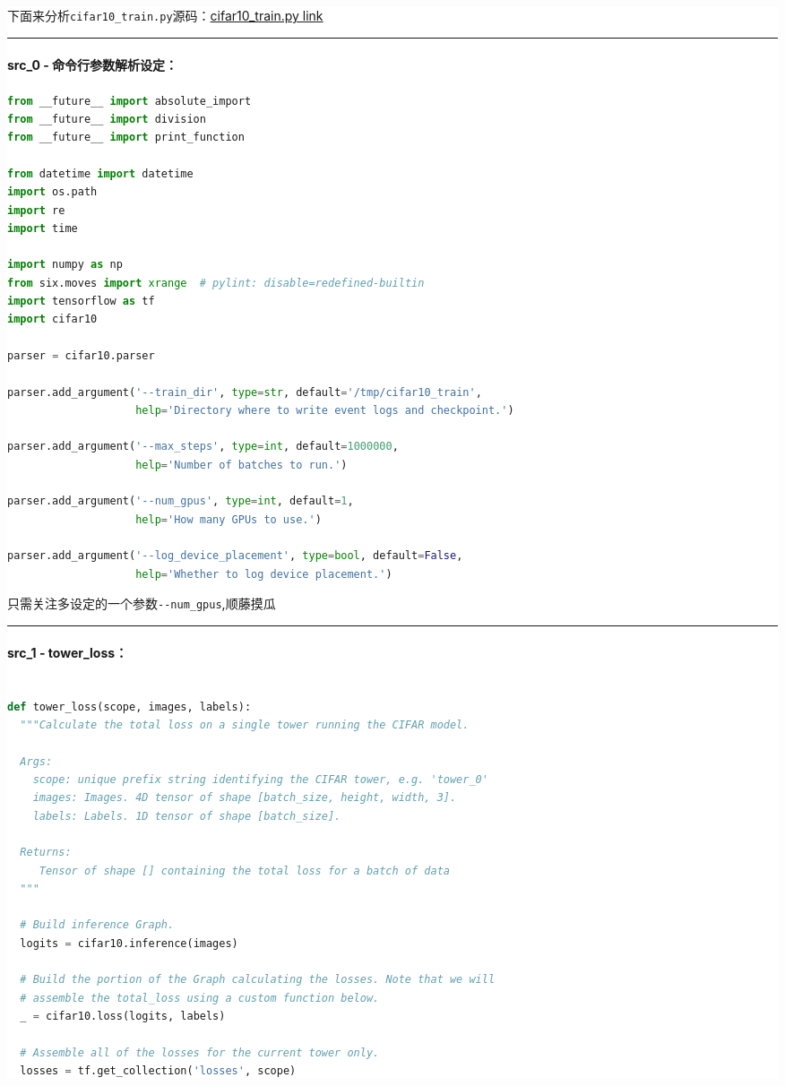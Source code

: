 
下面来分析`cifar10_train.py`源码：[cifar10_train.py link](https://github.com/tensorflow/models/blob/master/tutorials/image/cifar10/cifar10_train.py)

-----

#### src_0 - 命令行参数解析设定：
```python
from __future__ import absolute_import
from __future__ import division
from __future__ import print_function

from datetime import datetime
import os.path
import re
import time

import numpy as np
from six.moves import xrange  # pylint: disable=redefined-builtin
import tensorflow as tf
import cifar10

parser = cifar10.parser

parser.add_argument('--train_dir', type=str, default='/tmp/cifar10_train',
                    help='Directory where to write event logs and checkpoint.')

parser.add_argument('--max_steps', type=int, default=1000000,
                    help='Number of batches to run.')

parser.add_argument('--num_gpus', type=int, default=1,
                    help='How many GPUs to use.')

parser.add_argument('--log_device_placement', type=bool, default=False,
                    help='Whether to log device placement.')

```
只需关注多设定的一个参数`--num_gpus`,顺藤摸瓜

-----

#### src_1 - tower_loss：
```python

def tower_loss(scope, images, labels):
  """Calculate the total loss on a single tower running the CIFAR model.

  Args:
    scope: unique prefix string identifying the CIFAR tower, e.g. 'tower_0'
    images: Images. 4D tensor of shape [batch_size, height, width, 3].
    labels: Labels. 1D tensor of shape [batch_size].

  Returns:
     Tensor of shape [] containing the total loss for a batch of data
  """

  # Build inference Graph.
  logits = cifar10.inference(images)

  # Build the portion of the Graph calculating the losses. Note that we will
  # assemble the total_loss using a custom function below.
  _ = cifar10.loss(logits, labels)

  # Assemble all of the losses for the current tower only.
  losses = tf.get_collection('losses', scope)
```